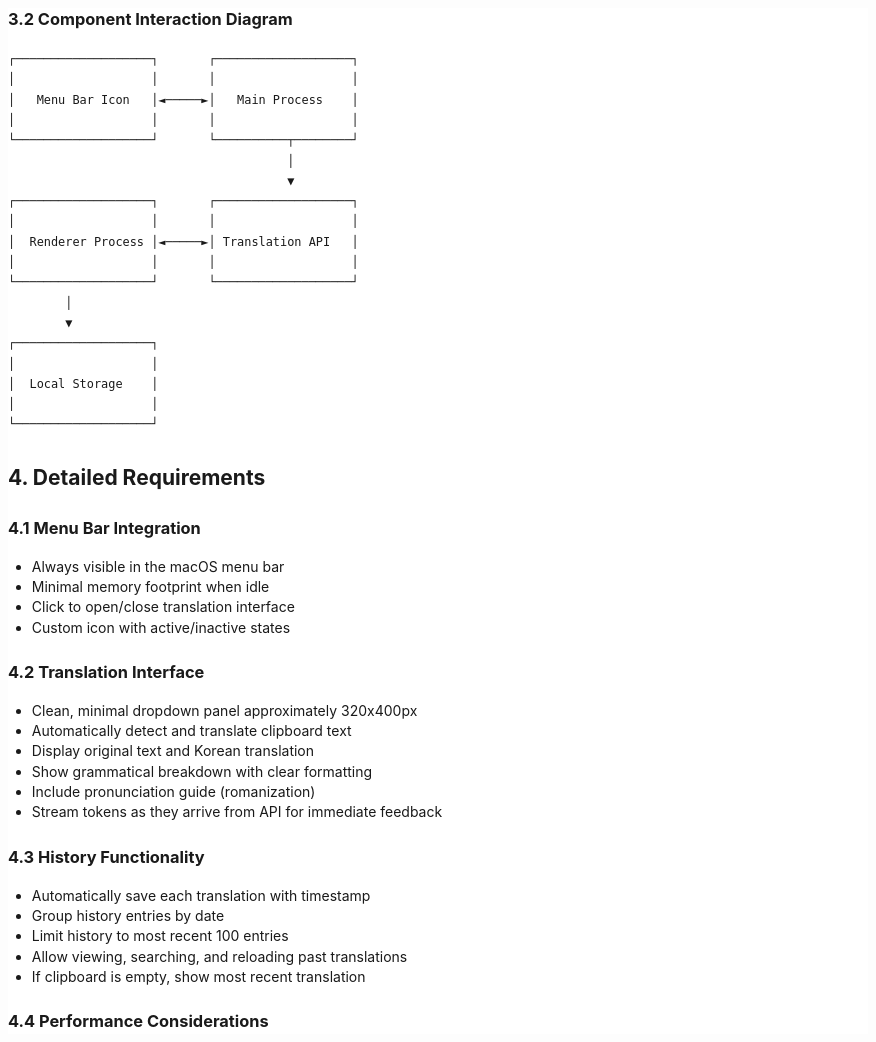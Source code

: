 ### 3.2 Component Interaction Diagram

```
┌───────────────────┐       ┌───────────────────┐
│                   │       │                   │
│   Menu Bar Icon   │◄─────►│   Main Process    │
│                   │       │                   │
└───────────────────┘       └──────────┬────────┘
                                       │
                                       ▼
┌───────────────────┐       ┌───────────────────┐
│                   │       │                   │
│  Renderer Process │◄─────►│ Translation API   │
│                   │       │                   │
└───────────────────┘       └───────────────────┘
        │
        ▼
┌───────────────────┐
│                   │
│  Local Storage    │
│                   │
└───────────────────┘
```

## 4. Detailed Requirements

### 4.1 Menu Bar Integration

- Always visible in the macOS menu bar
- Minimal memory footprint when idle
- Click to open/close translation interface
- Custom icon with active/inactive states

### 4.2 Translation Interface

- Clean, minimal dropdown panel approximately 320x400px
- Automatically detect and translate clipboard text
- Display original text and Korean translation
- Show grammatical breakdown with clear formatting
- Include pronunciation guide (romanization)
- Stream tokens as they arrive from API for immediate feedback

### 4.3 History Functionality

- Automatically save each translation with timestamp
- Group history entries by date
- Limit history to most recent 100 entries
- Allow viewing, searching, and reloading past translations
- If clipboard is empty, show most recent translation

### 4.4 Performance Considerations
